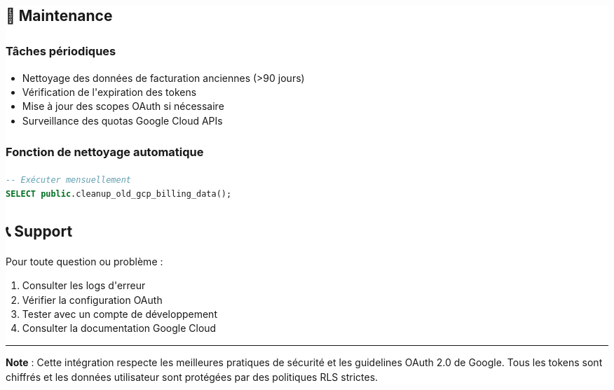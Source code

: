 ## 🔄 Maintenance

### Tâches périodiques
- Nettoyage des données de facturation anciennes (>90 jours)
- Vérification de l'expiration des tokens
- Mise à jour des scopes OAuth si nécessaire
- Surveillance des quotas Google Cloud APIs

### Fonction de nettoyage automatique
```sql
-- Exécuter mensuellement
SELECT public.cleanup_old_gcp_billing_data();
```

## 📞 Support

Pour toute question ou problème :
1. Consulter les logs d'erreur
2. Vérifier la configuration OAuth
3. Tester avec un compte de développement
4. Consulter la documentation Google Cloud

---

**Note** : Cette intégration respecte les meilleures pratiques de sécurité et les guidelines OAuth 2.0 de Google. Tous les tokens sont chiffrés et les données utilisateur sont protégées par des politiques RLS strictes.
